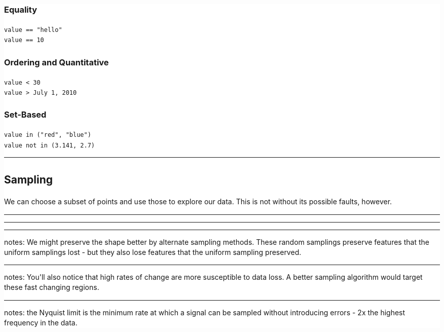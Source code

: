 ### Equality

```
value == "hello"
value == 10
```

### Ordering and Quantitative

```
value < 30
value > July 1, 2010
```

### Set-Based

```
value in ("red", "blue")
value not in (3.141, 2.7)
```

---

## Sampling

We can choose a subset of points and use those to explore our data.  This is
not without its possible faults, however.

---



---



---



notes:
We might preserve the shape better by alternate sampling methods. These random samplings preserve features that the uniform samplings lost - but they also lose features that the uniform sampling preserved.

---



notes:
You'll also notice that high rates of change are more susceptible to data loss. A better sampling algorithm would target these fast changing regions.

---



notes:
the Nyquist limit is the minimum rate at which a signal can be sampled without introducing errors - 2x the highest frequency in the data.
